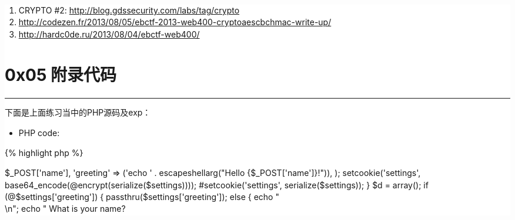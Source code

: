 
1. CRYPTO #2: http://blog.gdssecurity.com/labs/tag/crypto
2. http://codezen.fr/2013/08/05/ebctf-2013-web400-cryptoaescbchmac-write-up/
3. http://hardc0de.ru/2013/08/04/ebctf-web400/

# 0x05 附录代码 #

---

下面是上面练习当中的PHP源码及exp：

* PHP code:
 
{%  highlight php  %}
<?php     
ini_set('display_errors',1);
error_reporting(E_ALL);
 
define('MY_AES_KEY', "abcdef0123456789");
define('MY_HMAC_KEY',"1234567890123456" );
#define("FLAG","CENSORED");
 
function aes($data, $encrypt) {
    $aes = mcrypt_module_open(MCRYPT_RIJNDAEL_128, '', MCRYPT_MODE_CBC, '');
    $iv = mcrypt_create_iv (mcrypt_enc_get_iv_size($aes), MCRYPT_RAND);
    $iv = "1234567891234567";
    mcrypt_generic_init($aes, MY_AES_KEY, $iv);
    return $encrypt ? mcrypt_generic($aes, $data) : mdecrypt_generic($aes, $data);
}
 
define('MY_MAC_LEN', 40);
 
function hmac($data) {
    return hash_hmac('sha1', data, MY_HMAC_KEY);
}
 
function encrypt($data) {
    return aes($data . hmac($data), true);
}
 
function decrypt($data) {
    $data = rtrim(aes($data, false), "\0");
    $mac = substr($data, -MY_MAC_LEN);
    $data = substr($data, 0, -MY_MAC_LEN);
    return hmac($data) === $mac ? $data : null;
}
$settings = array();
if (@$_COOKIE['settings']) {
        echo @decrypt(base64_decode($_COOKIE['settings']));
        $settings = unserialize(@decrypt(base64_decode($_COOKIE['settings'])));
}
if (@$_POST['name'] && is_string($_POST['name']) && strlen($_POST['name']) < 200) {
    $settings = array(
            'name' => $_POST['name'],
            'greeting' => ('echo ' . escapeshellarg("Hello {$_POST['name']}!")),
    );
    setcookie('settings', base64_encode(@encrypt(serialize($settings))));
    #setcookie('settings', serialize($settings));
}
$d = array();
if (@$settings['greeting']) {
    passthru($settings['greeting']);
else {
    echo "</pre>
<form action="\&quot;?\&quot;" method="\&quot;POST\&quot;">\n";
 echo "
What is your name?
 